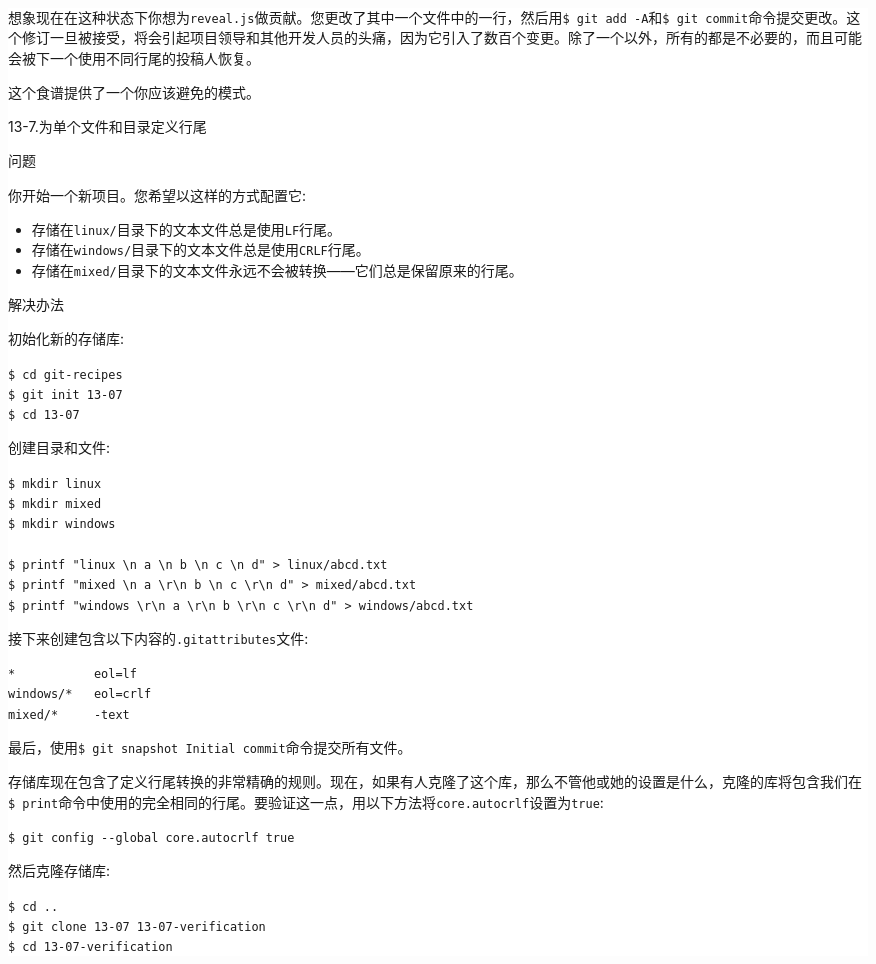 想象现在在这种状态下你想为`reveal.js`做贡献。您更改了其中一个文件中的一行，然后用`$ git add -A`和`$ git commit`命令提交更改。这个修订一旦被接受，将会引起项目领导和其他开发人员的头痛，因为它引入了数百个变更。除了一个以外，所有的都是不必要的，而且可能会被下一个使用不同行尾的投稿人恢复。

这个食谱提供了一个你应该避免的模式。

13-7.为单个文件和目录定义行尾

问题

你开始一个新项目。您希望以这样的方式配置它:

*   存储在`linux/`目录下的文本文件总是使用`LF`行尾。
*   存储在`windows/`目录下的文本文件总是使用`CRLF`行尾。
*   存储在`mixed/`目录下的文本文件永远不会被转换——它们总是保留原来的行尾。

解决办法

初始化新的存储库:

```
$ cd git-recipes
$ git init 13-07
$ cd 13-07
```

创建目录和文件:

```
$ mkdir linux
$ mkdir mixed
$ mkdir windows

$ printf "linux \n a \n b \n c \n d" > linux/abcd.txt
$ printf "mixed \n a \r\n b \n c \r\n d" > mixed/abcd.txt
$ printf "windows \r\n a \r\n b \r\n c \r\n d" > windows/abcd.txt
```

接下来创建包含以下内容的`.gitattributes`文件:

```
*           eol=lf
windows/*   eol=crlf
mixed/*     -text
```

最后，使用`$ git snapshot Initial commit`命令提交所有文件。

存储库现在包含了定义行尾转换的非常精确的规则。现在，如果有人克隆了这个库，那么不管他或她的设置是什么，克隆的库将包含我们在`$ print`命令中使用的完全相同的行尾。要验证这一点，用以下方法将`core.autocrlf`设置为`true`:

```
$ git config --global core.autocrlf true
```

然后克隆存储库:

```
$ cd ..
$ git clone 13-07 13-07-verification
$ cd 13-07-verification
```
